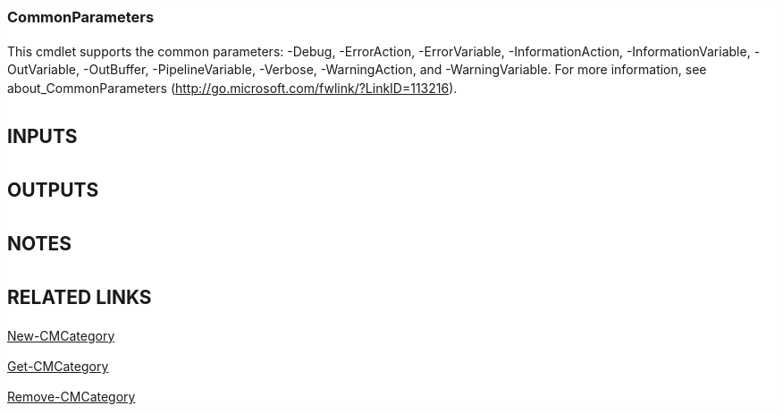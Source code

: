 ### CommonParameters
This cmdlet supports the common parameters: -Debug, -ErrorAction, -ErrorVariable, -InformationAction, -InformationVariable, -OutVariable, -OutBuffer, -PipelineVariable, -Verbose, -WarningAction, and -WarningVariable. For more information, see about_CommonParameters (http://go.microsoft.com/fwlink/?LinkID=113216).

## INPUTS

## OUTPUTS

## NOTES

## RELATED LINKS

[New-CMCategory](New-CMCategory.md)

[Get-CMCategory](Get-CMCategory.md)

[Remove-CMCategory](Remove-CMCategory.md)

